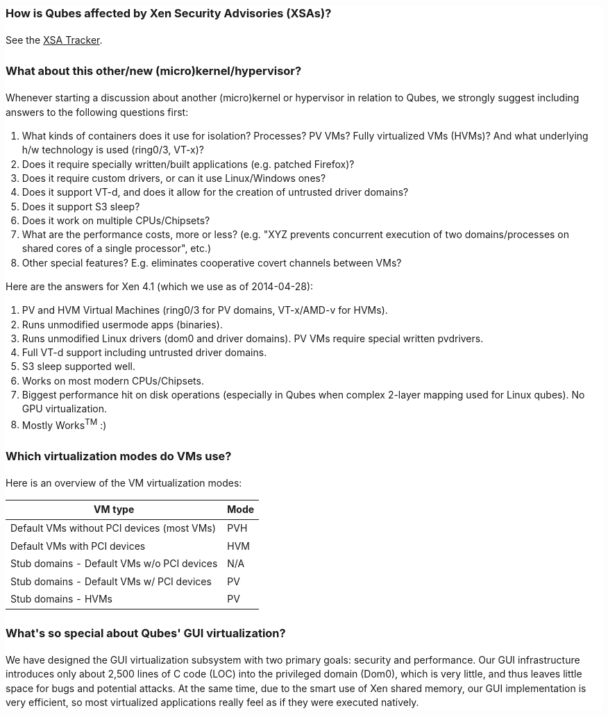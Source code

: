 ### How is Qubes affected by Xen Security Advisories (XSAs)?

See the [XSA Tracker](/security/xsa/).

### What about this other/new (micro)kernel/hypervisor?

Whenever starting a discussion about another (micro)kernel or hypervisor in relation to Qubes, we strongly suggest including answers to the following questions first:

1. What kinds of containers does it use for isolation? Processes? PV VMs? Fully virtualized VMs (HVMs)? And what underlying h/w technology is used (ring0/3, VT-x)?
2. Does it require specially written/built applications (e.g. patched Firefox)?
3. Does it require custom drivers, or can it use Linux/Windows ones?
4. Does it support VT-d, and does it allow for the creation of untrusted driver domains?
5. Does it support S3 sleep?
6. Does it work on multiple CPUs/Chipsets?
7. What are the performance costs, more or less? (e.g. "XYZ prevents concurrent execution of two domains/processes on shared cores of a single processor", etc.)
8. Other special features? E.g. eliminates cooperative covert channels between VMs?

Here are the answers for Xen 4.1 (which we use as of 2014-04-28):

1. PV and HVM Virtual Machines (ring0/3 for PV domains, VT-x/AMD-v for HVMs).
2. Runs unmodified usermode apps (binaries).
3. Runs unmodified Linux drivers (dom0 and driver domains). PV VMs require special written pvdrivers.
4. Full VT-d support including untrusted driver domains.
5. S3 sleep supported well.
6. Works on most modern CPUs/Chipsets.
7. Biggest performance hit on disk operations (especially in Qubes when complex 2-layer mapping used for Linux qubes). No GPU virtualization.
8. Mostly Works<sup>TM</sup> :)

### Which virtualization modes do VMs use?

Here is an overview of the VM virtualization modes:

VM type                                    | Mode |
------------------------------------------ | ---- |
Default VMs without PCI devices (most VMs) | PVH  |
Default VMs with PCI devices               | HVM  |
Stub domains - Default VMs w/o PCI devices | N/A  |
Stub domains - Default VMs w/ PCI devices  | PV   |
Stub domains - HVMs                        | PV   |

### What's so special about Qubes' GUI virtualization?

We have designed the GUI virtualization subsystem with two primary goals: security and performance.
Our GUI infrastructure introduces only about 2,500 lines of C code (LOC) into the privileged domain (Dom0), which is very little, and thus leaves little space for bugs and potential attacks.
At the same time, due to the smart use of Xen shared memory, our GUI implementation is very efficient, so most virtualized applications really feel as if they were executed natively.
